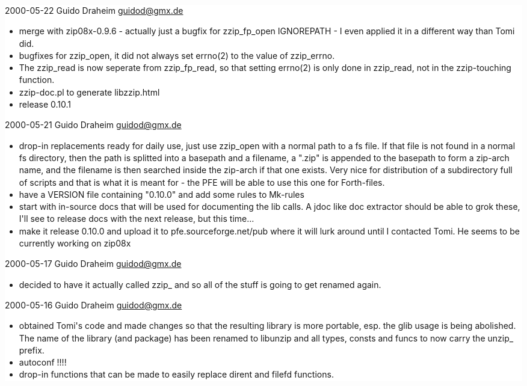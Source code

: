 2000-05-22 Guido Draheim <guidod@gmx.de>
* merge with zip08x-0.9.6 - actually just
a bugfix for zzip_fp_open IGNOREPATH -
I even applied it in a different way than
Tomi did.
* bugfixes for zzip_open, it did not always
set errno(2) to the value of zzip_errno.
* The zzip_read is now seperate from
zzip_fp_read, so that setting errno(2) is
only done in zzip_read, not in the zzip-touching
function.
* zzip-doc.pl to generate libzzip.html
* release 0.10.1

2000-05-21 Guido Draheim <guidod@gmx.de>
* drop-in replacements ready for daily use,
just use zzip_open with a normal path to
a fs file. If that file is not found in
a normal fs directory, then the path is
splitted into a basepath and a filename,
a ".zip" is appended to the basepath to
form a zip-arch name, and the filename
is then searched inside the zip-arch if
that one exists. Very nice for distribution
of a subdirectory full of scripts and that
is what it is meant for - the PFE will be
able to use this one for Forth-files.
* have a VERSION file containing "0.10.0" and
add some rules to Mk-rules
* start with in-source docs that will be used
for documenting the lib calls. A jdoc like
doc extractor should be able to grok these,
I'll see to release docs with the next
release, but this time...
* make it release 0.10.0 and upload it to
pfe.sourceforge.net/pub where it will lurk
around until I contacted Tomi. He seems to
be currently working on zip08x

2000-05-17 Guido Draheim <guidod@gmx.de>
* decided to have it actually called zzip_ and so
all of the stuff is going to get renamed again.

2000-05-16 Guido Draheim <guidod@gmx.de>
* obtained Tomi's code and made changes so that the
resulting library is more portable, esp. the glib
usage is being abolished. The name of the library
(and package) has been renamed to libunzip and
all types, consts and funcs to now carry the unzip_
prefix.
* autoconf !!!!
* drop-in functions that can be made to easily replace
dirent and filefd functions.
